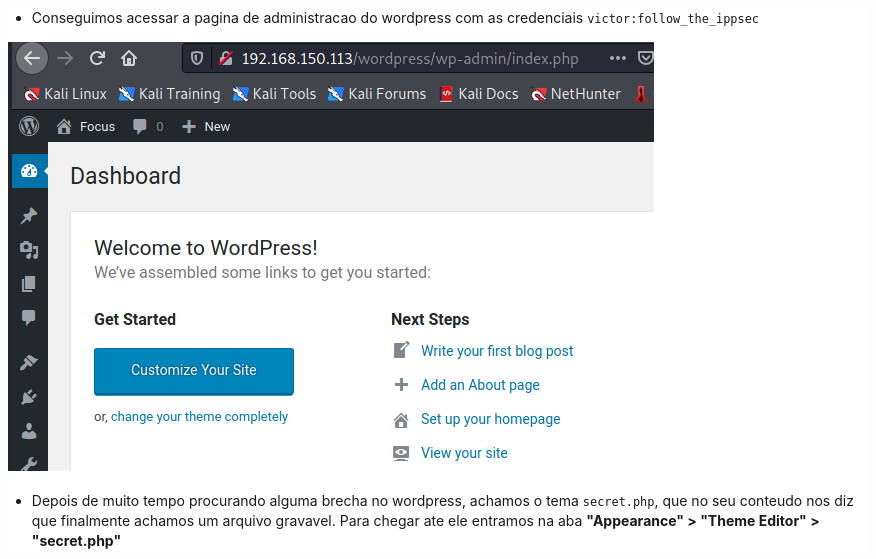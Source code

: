 


* Conseguimos acessar a pagina de administracao do wordpress com as credenciais `victor:follow_the_ippsec`

![](/assets/img/Vulnhub/Prime_Series_level-1/login-victor-ok.png)




* Depois de muito tempo procurando alguma brecha no wordpress, achamos o tema `secret.php`, que no seu conteudo nos diz que finalmente achamos um arquivo gravavel. Para chegar ate ele entramos na aba **"Appearance" > "Theme Editor" > "secret.php"**

